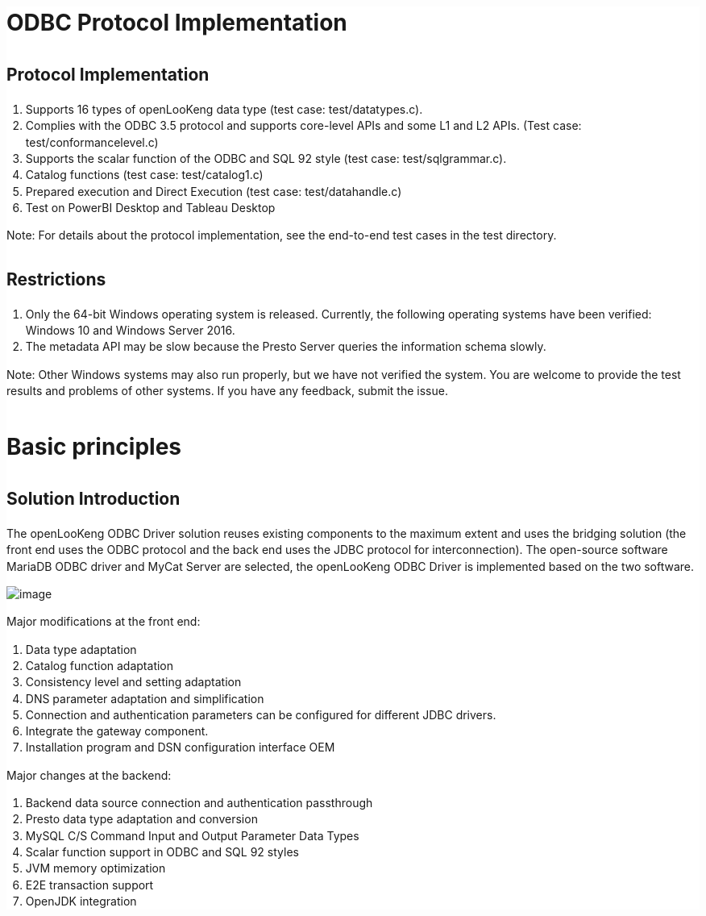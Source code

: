 # ODBC Protocol Implementation 

## Protocol Implementation 
1.  Supports 16 types of openLooKeng data type (test case: test/datatypes.c). 
2.  Complies with the ODBC 3.5 protocol and supports core-level APIs and some L1 and L2 APIs. (Test case: test/conformancelevel.c) 
3.  Supports the scalar function of the ODBC and SQL 92 style (test case: test/sqlgrammar.c). 
4.  Catalog functions (test case: test/catalog1.c) 
5.  Prepared execution and Direct Execution (test case: test/datahandle.c) 
6.  Test on PowerBI Desktop and Tableau Desktop 

Note: For details about the protocol implementation, see the end-to-end test cases in the test directory. 

## Restrictions
1.  Only the 64-bit Windows operating system is released. Currently, the following operating systems have been verified: Windows 10 and Windows Server 2016. 
2.  The metadata API may be slow because the Presto Server queries the information schema slowly. 

Note: Other Windows systems may also run properly, but we have not verified the system. You are welcome to provide the test results and problems of other systems. If you have any feedback, submit the issue. 


# Basic principles

## Solution Introduction 
The openLooKeng ODBC Driver solution reuses existing components to the maximum extent and uses the bridging solution (the front end uses the ODBC protocol and the back end uses the JDBC protocol for interconnection). The open-source software MariaDB ODBC driver and MyCat Server are selected, the openLooKeng ODBC Driver is implemented based on the two software. 

![image](odbc-driver-components.png) 

  Major modifications at the front end: 
1.  Data type adaptation 
2.  Catalog function adaptation 
3.  Consistency level and setting adaptation 
4.  DNS parameter adaptation and simplification 
5.  Connection and authentication parameters can be configured for different JDBC drivers. 
6.  Integrate the gateway component. 
7.  Installation program and DSN configuration interface OEM

  Major changes at the backend: 
1.  Backend data source connection and authentication passthrough 
2.  Presto data type adaptation and conversion 
3.  MySQL C/S Command Input and Output Parameter Data Types 
4.  Scalar function support in ODBC and SQL 92 styles 
5.  JVM memory optimization 
6.  E2E transaction support 
7.  OpenJDK integration 
